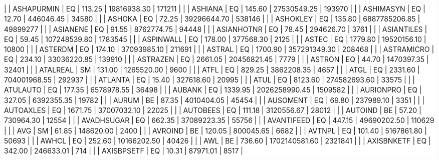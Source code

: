 |  | ASHAPURMIN | EQ | 113.25 | 19816938.30 | 171211 |
|  | ASHIANA | EQ | 145.60 | 27530549.25 | 193970 |
|  | ASHIMASYN | EQ | 12.70 | 446046.45 | 34580 |
|  | ASHOKA | EQ | 72.25 | 39296644.70 | 538146 |
|  | ASHOKLEY | EQ | 135.80 | 6887785206.85 | 49899277 |
|  | ASIANENE | EQ | 91.55 | 8762774.75 | 94448 |
|  | ASIANHOTNR | EQ | 78.45 | 294626.70 | 3761 |
|  | ASIANTILES | EQ | 59.45 | 107248539.80 | 1783545 |
|  | ASPINWALL | EQ | 178.00 | 377568.30 | 2125 |
|  | ASTEC | EQ | 1779.80 | 19520156.10 | 10800 |
|  | ASTERDM | EQ | 174.10 | 37093985.10 | 211691 |
|  | ASTRAL | EQ | 1700.90 | 357291349.30 | 208468 |
|  | ASTRAMICRO | EQ | 234.10 | 33036220.85 | 139910 |
|  | ASTRAZEN | EQ | 2661.05 | 20456821.45 | 7779 |
|  | ASTRON | EQ | 44.70 | 1470397.35 | 32401 |
|  | ATALREAL | SM | 131.00 | 1265520.00 | 9600 |
|  | ATFL | EQ | 829.25 | 3862208.35 | 4657 |
|  | ATGL | EQ | 2331.60 | 704001968.55 | 292937 |
|  | ATLANTA | EQ | 15.40 | 327618.60 | 20995 |
|  | ATUL | EQ | 8123.60 | 274582693.60 | 33575 |
|  | ATULAUTO | EQ | 177.35 | 6578978.55 | 36498 |
|  | AUBANK | EQ | 1339.95 | 2026258990.45 | 1509582 |
|  | AURIONPRO | EQ | 327.05 | 6392355.35 | 19782 |
|  | AURUM | BE | 87.35 | 4010404.05 | 45454 |
|  | AUSOMENT | EQ | 69.80 | 237989.10 | 3351 |
|  | AUTOAXLES | EQ | 1671.75 | 37007032.10 | 22025 |
|  | AUTOBEES | EQ | 111.18 | 3120556.67 | 28012 |
|  | AUTOIND | BE | 57.20 | 730964.30 | 12554 |
|  | AVADHSUGAR | EQ | 662.35 | 37089223.35 | 55756 |
|  | AVANTIFEED | EQ | 447.15 | 49690202.50 | 110629 |
|  | AVG | SM | 61.85 | 148620.00 | 2400 |
|  | AVROIND | BE | 120.05 | 800045.65 | 6682 |
|  | AVTNPL | EQ | 101.40 | 5167861.80 | 50693 |
|  | AWHCL | EQ | 252.60 | 10166202.50 | 40426 |
|  | AWL | BE | 736.60 | 1702140581.60 | 2321841 |
|  | AXISBNKETF | EQ | 342.00 | 246633.01 | 714 |
|  | AXISBPSETF | EQ | 10.31 | 87971.01 | 8517 |